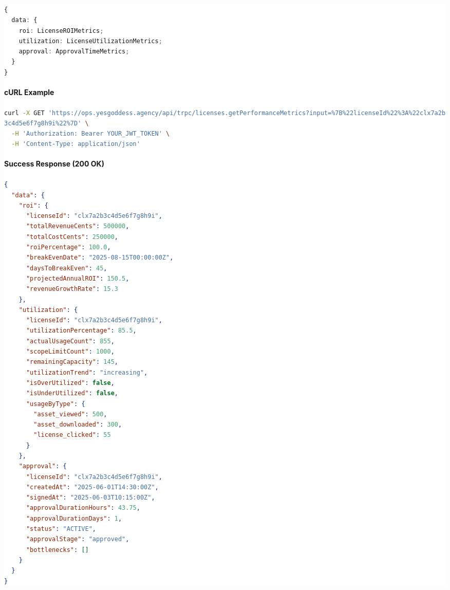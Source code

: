 ```typescript
{
  data: {
    roi: LicenseROIMetrics;
    utilization: LicenseUtilizationMetrics;
    approval: ApprovalTimeMetrics;
  }
}
```

#### cURL Example

```bash
curl -X GET 'https://ops.yesgoddess.agency/api/trpc/licenses.getPerformanceMetrics?input=%7B%22licenseId%22%3A%22clx7a2b3c4d5e6f7g8h9i%22%7D' \
  -H 'Authorization: Bearer YOUR_JWT_TOKEN' \
  -H 'Content-Type: application/json'
```

#### Success Response (200 OK)

```json
{
  "data": {
    "roi": {
      "licenseId": "clx7a2b3c4d5e6f7g8h9i",
      "totalRevenueCents": 500000,
      "totalCostCents": 250000,
      "roiPercentage": 100.0,
      "breakEvenDate": "2025-08-15T00:00:00Z",
      "daysToBreakEven": 45,
      "projectedAnnualROI": 150.5,
      "revenueGrowthRate": 15.3
    },
    "utilization": {
      "licenseId": "clx7a2b3c4d5e6f7g8h9i",
      "utilizationPercentage": 85.5,
      "actualUsageCount": 855,
      "scopeLimitCount": 1000,
      "remainingCapacity": 145,
      "utilizationTrend": "increasing",
      "isOverUtilized": false,
      "isUnderUtilized": false,
      "usageByType": {
        "asset_viewed": 500,
        "asset_downloaded": 300,
        "license_clicked": 55
      }
    },
    "approval": {
      "licenseId": "clx7a2b3c4d5e6f7g8h9i",
      "createdAt": "2025-06-01T14:30:00Z",
      "signedAt": "2025-06-03T10:15:00Z",
      "approvalDurationHours": 43.75,
      "approvalDurationDays": 1,
      "status": "ACTIVE",
      "approvalStage": "approved",
      "bottlenecks": []
    }
  }
}
```
